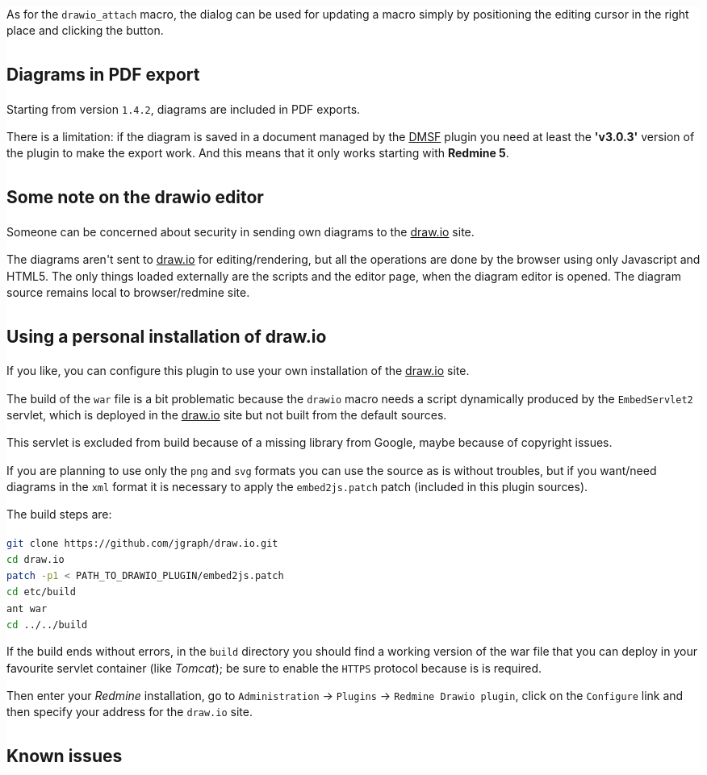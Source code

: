 As for the `drawio_attach` macro, the dialog can be used for updating a macro simply by positioning the editing cursor in the right place and clicking the button.


## Diagrams in PDF export

Starting from version `1.4.2`, diagrams are included in PDF exports.

There is a limitation: if the diagram is saved in a document managed by the [DMSF] plugin you need at least the **'v3.0.3'** version of the plugin to make the export work. And this means that it only works starting with **Redmine 5**.


## Some note on the drawio editor

Someone can be concerned about security in sending own diagrams to the [draw.io] site.

The diagrams aren't sent to [draw.io] for editing/rendering, but all the operations are done by the browser using only Javascript and HTML5. The only things loaded externally are the scripts and the editor page, when the diagram editor is opened. The diagram source remains local to browser/redmine site.


## Using a personal installation of draw.io

If you like, you can configure this plugin to use your own installation of the [draw.io] site. 

The build of the ``war`` file is a bit problematic because the ``drawio`` macro needs a script dynamically produced by the ``EmbedServlet2`` servlet, which is deployed in the [draw.io] site but not built from the default sources.

This servlet is excluded from build because of a missing library from Google, maybe because of copyright issues.

If you are planning to use only the ``png`` and ``svg`` formats you can use the source as is without troubles, but if you want/need diagrams in the ``xml`` format it is necessary to apply the ``embed2js.patch`` patch (included in this plugin sources).

The build steps are:

```bash
git clone https://github.com/jgraph/draw.io.git
cd draw.io
patch -p1 < PATH_TO_DRAWIO_PLUGIN/embed2js.patch
cd etc/build
ant war
cd ../../build
```

If the build ends without errors, in the ``build`` directory you should find a working version of the war file that you can deploy in your favourite servlet container (like *Tomcat*); be sure to enable the ``HTTPS`` protocol because is is required.

Then enter your *Redmine* installation, go to ``Administration`` -> ``Plugins`` -> ``Redmine Drawio plugin``, click on the ``Configure`` link and then specify your address for the ``draw.io`` site.

## Known issues


[draw.io]: https://www.draw.io
[diagramPlaceholder]: spec/defaultImage.png "Placeholder for missing diagrams"
[DMSF]: https://github.com/danmunn/redmine_dmsf
[MathJax]: https://www.mathjax.org/